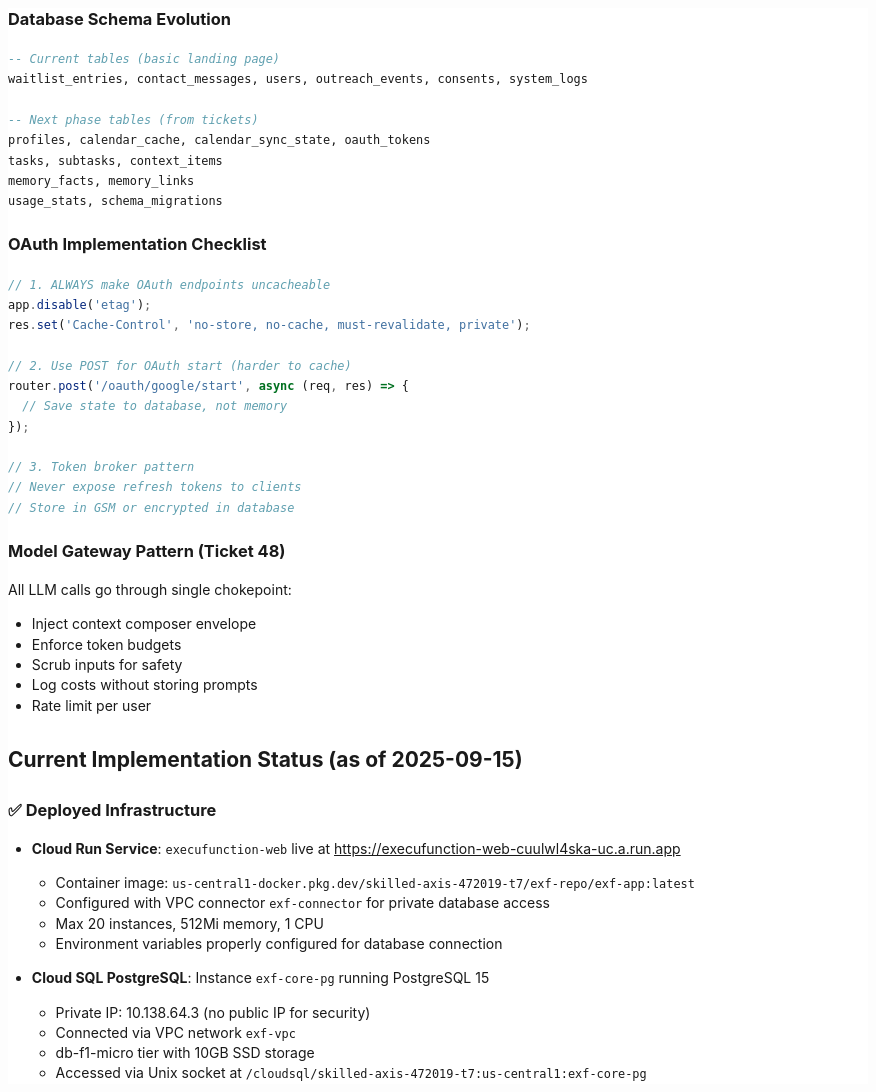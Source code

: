 ### Database Schema Evolution
```sql
-- Current tables (basic landing page)
waitlist_entries, contact_messages, users, outreach_events, consents, system_logs

-- Next phase tables (from tickets)
profiles, calendar_cache, calendar_sync_state, oauth_tokens
tasks, subtasks, context_items
memory_facts, memory_links
usage_stats, schema_migrations
```

### OAuth Implementation Checklist
```javascript
// 1. ALWAYS make OAuth endpoints uncacheable
app.disable('etag');
res.set('Cache-Control', 'no-store, no-cache, must-revalidate, private');

// 2. Use POST for OAuth start (harder to cache)
router.post('/oauth/google/start', async (req, res) => {
  // Save state to database, not memory
});

// 3. Token broker pattern
// Never expose refresh tokens to clients
// Store in GSM or encrypted in database
```

### Model Gateway Pattern (Ticket 48)
All LLM calls go through single chokepoint:
- Inject context composer envelope
- Enforce token budgets
- Scrub inputs for safety
- Log costs without storing prompts
- Rate limit per user

## Current Implementation Status (as of 2025-09-15)

### ✅ Deployed Infrastructure
- **Cloud Run Service**: `execufunction-web` live at https://execufunction-web-cuulwl4ska-uc.a.run.app
  - Container image: `us-central1-docker.pkg.dev/skilled-axis-472019-t7/exf-repo/exf-app:latest`
  - Configured with VPC connector `exf-connector` for private database access
  - Max 20 instances, 512Mi memory, 1 CPU
  - Environment variables properly configured for database connection

- **Cloud SQL PostgreSQL**: Instance `exf-core-pg` running PostgreSQL 15
  - Private IP: 10.138.64.3 (no public IP for security)
  - Connected via VPC network `exf-vpc`
  - db-f1-micro tier with 10GB SSD storage
  - Accessed via Unix socket at `/cloudsql/skilled-axis-472019-t7:us-central1:exf-core-pg`
